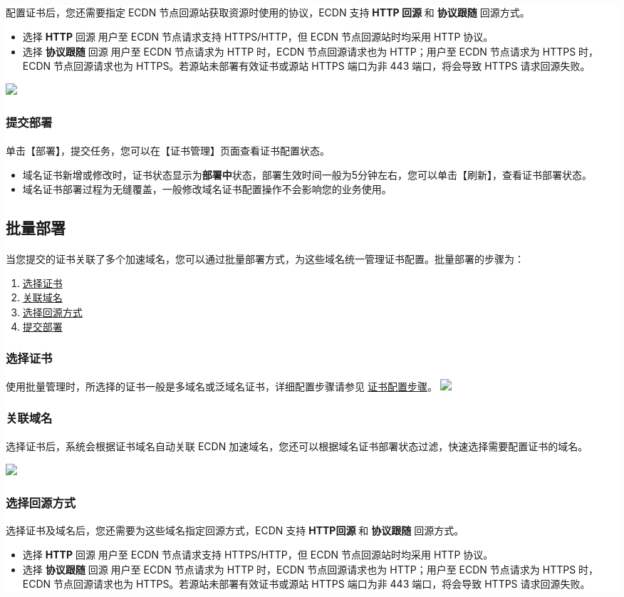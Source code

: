 配置证书后，您还需要指定 ECDN 节点回源站获取资源时使用的协议，ECDN 支持 **HTTP 回源** 和 **协议跟随** 回源方式。

- 选择 **HTTP** 回源
  用户至 ECDN 节点请求支持 HTTPS/HTTP，但 ECDN 节点回源站时均采用 HTTP 协议。
- 选择 **协议跟随** 回源
  用户至 ECDN 节点请求为 HTTP 时，ECDN 节点回源请求也为 HTTP；用户至 ECDN 节点请求为 HTTPS 时，ECDN 节点回源请求也为 HTTPS。若源站未部署有效证书或源站 HTTPS 端口为非 443 端口，将会导致 HTTPS 请求回源失败。

![](https://main.qcloudimg.com/raw/7113437a1f2002e12829ad8137159e00.png)

<span id="confirm_1"></span>

### 提交部署

单击【部署】，提交任务，您可以在【证书管理】页面查看证书配置状态。

- 域名证书新增或修改时，证书状态显示为**部署中**状态，部署生效时间一般为5分钟左右，您可以单击【刷新】，查看证书部署状态。
- 域名证书部署过程为无缝覆盖，一般修改域名证书配置操作不会影响您的业务使用。

<span id="SSL_CFGS"></span>

## 批量部署

当您提交的证书关联了多个加速域名，您可以通过批量部署方式，为这些域名统一管理证书配置。批量部署的步骤为：  

1. [选择证书](#select_crt2) 
2. [关联域名](#select_domains)
3. [选择回源方式](#back_plocys)
4. [提交部署](#confirm_2)

<span id="select_crt2"></span>

### 选择证书

使用批量管理时，所选择的证书一般是多域名或泛域名证书，详细配置步骤请参见 [证书配置步骤](#SSL_CFG)。
![](https://main.qcloudimg.com/raw/a20dbebdf10879bf56312f1a3596a70b.png)

<span id="select_domains"></span>

### 关联域名

选择证书后，系统会根据证书域名自动关联 ECDN 加速域名，您还可以根据域名证书部署状态过滤，快速选择需要配置证书的域名。

![](https://main.qcloudimg.com/raw/80d5193d8f8e89eceab2765de531c5bc.png)

<span id="back_plocys"></span>

### 选择回源方式

选择证书及域名后，您还需要为这些域名指定回源方式，ECDN 支持 **HTTP回源** 和 **协议跟随** 回源方式。

- 选择 **HTTP** 回源
  用户至 ECDN 节点请求支持 HTTPS/HTTP，但 ECDN 节点回源站时均采用 HTTP 协议。
- 选择 **协议跟随** 回源
  用户至 ECDN 节点请求为 HTTP 时，ECDN 节点回源请求也为 HTTP；用户至 ECDN 节点请求为 HTTPS 时，ECDN 节点回源请求也为 HTTPS。若源站未部署有效证书或源站 HTTPS 端口为非 443 端口，将会导致 HTTPS 请求回源失败。
